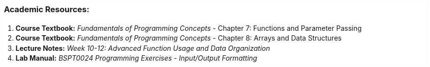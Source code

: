### Academic Resources:

1. **Course Textbook:** _Fundamentals of Programming Concepts_ - Chapter 7: Functions and Parameter Passing
2. **Course Textbook:** _Fundamentals of Programming Concepts_ - Chapter 8: Arrays and Data Structures
3. **Lecture Notes:** _Week 10-12: Advanced Function Usage and Data Organization_
4. **Lab Manual:** _BSPT0024 Programming Exercises - Input/Output Formatting_
